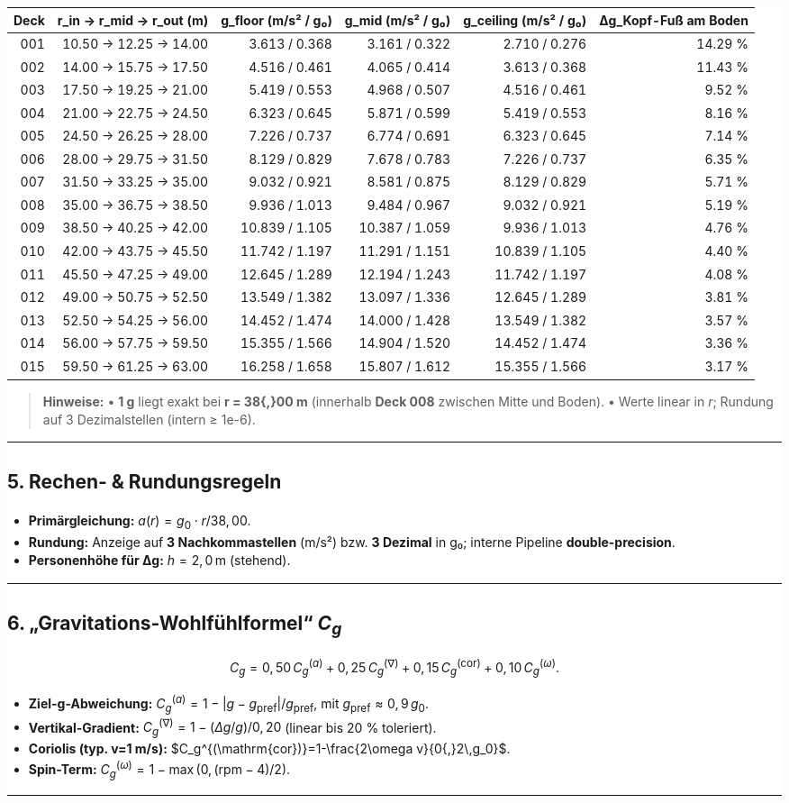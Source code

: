 | Deck | r\_in → r\_mid → r\_out (m) | g\_floor (m/s² / g₀) | g\_mid (m/s² / g₀) | g\_ceiling (m/s² / g₀) | Δg\_Kopf-Fuß am Boden |
| ---: | --------------------------: | -------------------: | -----------------: | ---------------------: | --------------------: |
|  001 |       10.50 → 12.25 → 14.00 |        3.613 / 0.368 |      3.161 / 0.322 |          2.710 / 0.276 |               14.29 % |
|  002 |       14.00 → 15.75 → 17.50 |        4.516 / 0.461 |      4.065 / 0.414 |          3.613 / 0.368 |               11.43 % |
|  003 |       17.50 → 19.25 → 21.00 |        5.419 / 0.553 |      4.968 / 0.507 |          4.516 / 0.461 |                9.52 % |
|  004 |       21.00 → 22.75 → 24.50 |        6.323 / 0.645 |      5.871 / 0.599 |          5.419 / 0.553 |                8.16 % |
|  005 |       24.50 → 26.25 → 28.00 |        7.226 / 0.737 |      6.774 / 0.691 |          6.323 / 0.645 |                7.14 % |
|  006 |       28.00 → 29.75 → 31.50 |        8.129 / 0.829 |      7.678 / 0.783 |          7.226 / 0.737 |                6.35 % |
|  007 |       31.50 → 33.25 → 35.00 |        9.032 / 0.921 |      8.581 / 0.875 |          8.129 / 0.829 |                5.71 % |
|  008 |       35.00 → 36.75 → 38.50 |        9.936 / 1.013 |      9.484 / 0.967 |          9.032 / 0.921 |                5.19 % |
|  009 |       38.50 → 40.25 → 42.00 |       10.839 / 1.105 |     10.387 / 1.059 |          9.936 / 1.013 |                4.76 % |
|  010 |       42.00 → 43.75 → 45.50 |       11.742 / 1.197 |     11.291 / 1.151 |         10.839 / 1.105 |                4.40 % |
|  011 |       45.50 → 47.25 → 49.00 |       12.645 / 1.289 |     12.194 / 1.243 |         11.742 / 1.197 |                4.08 % |
|  012 |       49.00 → 50.75 → 52.50 |       13.549 / 1.382 |     13.097 / 1.336 |         12.645 / 1.289 |                3.81 % |
|  013 |       52.50 → 54.25 → 56.00 |       14.452 / 1.474 |     14.000 / 1.428 |         13.549 / 1.382 |                3.57 % |
|  014 |       56.00 → 57.75 → 59.50 |       15.355 / 1.566 |     14.904 / 1.520 |         14.452 / 1.474 |                3.36 % |
|  015 |       59.50 → 61.25 → 63.00 |       16.258 / 1.658 |     15.807 / 1.612 |         15.355 / 1.566 |                3.17 % |

> **Hinweise:**
> • **1 g** liegt exakt bei **r = 38{,}00 m** (innerhalb **Deck 008** zwischen Mitte und Boden).
> • Werte linear in $r$; Rundung auf 3 Dezimalstellen (intern ≥ 1e-6).

---

## 5. Rechen- & Rundungsregeln

* **Primärgleichung:** $a(r)=g_0\cdot r/38{,}00$.
* **Rundung:** Anzeige auf **3 Nachkommastellen** (m/s²) bzw. **3 Dezimal** in g₀; interne Pipeline **double-precision**.
* **Personenhöhe für Δg:** $h=2{,}0\,\mathrm{m}$ (stehend).

---

## 6. „Gravitations-Wohlfühlformel“ $C_g$

$$
C_g = 0{,}50\,C_g^{(a)} + 0{,}25\,C_g^{(\nabla)} + 0{,}15\,C_g^{(\mathrm{cor})} + 0{,}10\,C_g^{(\omega)}.
$$

* **Ziel-g-Abweichung:** $C_g^{(a)}=1-|g-g_\mathrm{pref}|/g_\mathrm{pref}$, mit $g_\mathrm{pref}\approx 0{,}9\,g_0$.
* **Vertikal-Gradient:** $C_g^{(\nabla)}=1-(\Delta g/g)/0{,}20$ (linear bis 20 % toleriert).
* **Coriolis (typ. v=1 m/s):** $C_g^{(\mathrm{cor})}=1-\frac{2\omega v}{0{,}2\,g_0}$.
* **Spin-Term:** $C_g^{(\omega)}=1-\max(0,(\mathrm{rpm}-4)/2)$.

---